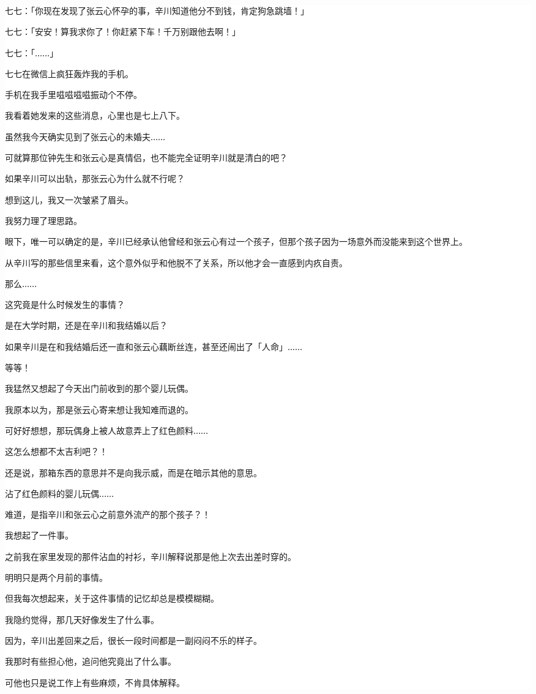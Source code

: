 七七：「你现在发现了张云心怀孕的事，辛川知道他分不到钱，肯定狗急跳墙！」

七七：「安安！算我求你了！你赶紧下车！千万别跟他去啊！」

七七：「……」

七七在微信上疯狂轰炸我的手机。

手机在我手里嗞嗞嗞嗞振动个不停。

我看着她发来的这些消息，心里也是七上八下。

虽然我今天确实见到了张云心的未婚夫……

可就算那位钟先生和张云心是真情侣，也不能完全证明辛川就是清白的吧？

如果辛川可以出轨，那张云心为什么就不行呢？

想到这儿，我又一次皱紧了眉头。

我努力理了理思路。

眼下，唯一可以确定的是，辛川已经承认他曾经和张云心有过一个孩子，但那个孩子因为一场意外而没能来到这个世界上。

从辛川写的那些信里来看，这个意外似乎和他脱不了关系，所以他才会一直感到内疚自责。

那么……

这究竟是什么时候发生的事情？

是在大学时期，还是在辛川和我结婚以后？

如果辛川是在和我结婚后还一直和张云心藕断丝连，甚至还闹出了「人命」……

等等！

我猛然又想起了今天出门前收到的那个婴儿玩偶。

我原本以为，那是张云心寄来想让我知难而退的。

可好好想想，那玩偶身上被人故意弄上了红色颜料……

这怎么想都不太吉利吧？！

还是说，那箱东西的意思并不是向我示威，而是在暗示其他的意思。

沾了红色颜料的婴儿玩偶……

难道，是指辛川和张云心之前意外流产的那个孩子？！

我想起了一件事。

之前我在家里发现的那件沾血的衬衫，辛川解释说那是他上次去出差时穿的。

明明只是两个月前的事情。

但我每次想起来，关于这件事情的记忆却总是模模糊糊。

我隐约觉得，那几天好像发生了什么事。

因为，辛川出差回来之后，很长一段时间都是一副闷闷不乐的样子。

我那时有些担心他，追问他究竟出了什么事。

可他也只是说工作上有些麻烦，不肯具体解释。
